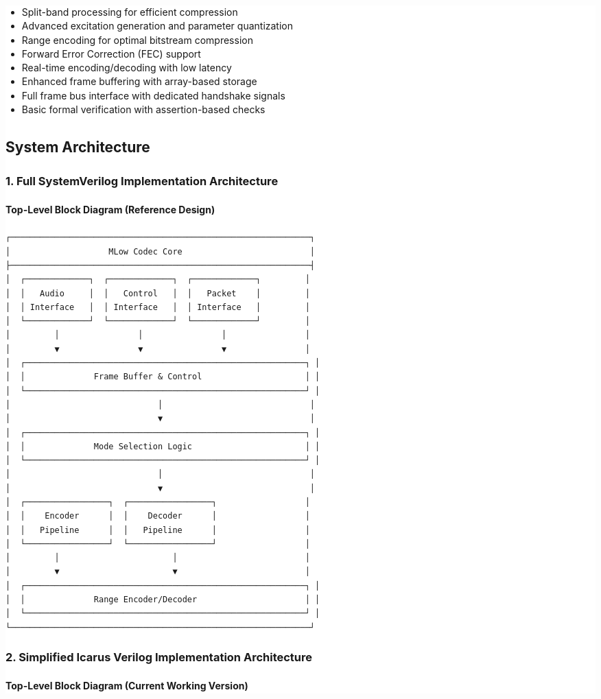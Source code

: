 - Split-band processing for efficient compression
- Advanced excitation generation and parameter quantization
- Range encoding for optimal bitstream compression
- Forward Error Correction (FEC) support
- Real-time encoding/decoding with low latency
- Enhanced frame buffering with array-based storage
- Full frame bus interface with dedicated handshake signals
- Basic formal verification with assertion-based checks

## System Architecture

### 1. Full SystemVerilog Implementation Architecture

#### Top-Level Block Diagram (Reference Design)

```
┌─────────────────────────────────────────────────────────────┐
│                    MLow Codec Core                          │
├─────────────────────────────────────────────────────────────┤
│  ┌─────────────┐  ┌─────────────┐  ┌─────────────┐         │
│  │   Audio     │  │   Control   │  │   Packet    │         │
│  │ Interface   │  │ Interface   │  │ Interface   │         │
│  └─────────────┘  └─────────────┘  └─────────────┘         │
│         │                │                │                │
│         ▼                ▼                ▼                │
│  ┌─────────────────────────────────────────────────────────┐ │
│  │              Frame Buffer & Control                     │ │
│  └─────────────────────────────────────────────────────────┘ │
│                              │                              │
│                              ▼                              │
│  ┌─────────────────────────────────────────────────────────┐ │
│  │              Mode Selection Logic                       │ │
│  └─────────────────────────────────────────────────────────┘ │
│                              │                              │
│                              ▼                              │
│  ┌─────────────────┐  ┌─────────────────┐                  │
│  │    Encoder      │  │    Decoder      │                  │
│  │   Pipeline      │  │   Pipeline      │                  │
│  └─────────────────┘  └─────────────────┘                  │
│         │                       │                          │
│         ▼                       ▼                          │
│  ┌─────────────────────────────────────────────────────────┐ │
│  │              Range Encoder/Decoder                      │ │
│  └─────────────────────────────────────────────────────────┘ │
└─────────────────────────────────────────────────────────────┘
```

### 2. Simplified Icarus Verilog Implementation Architecture

#### Top-Level Block Diagram (Current Working Version)
